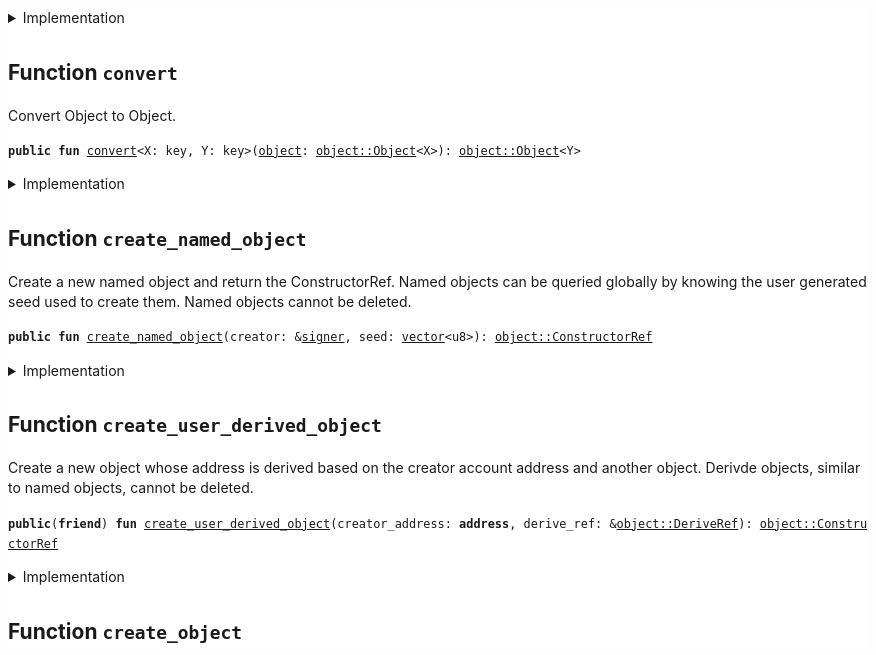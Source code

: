 

<details><summary>Implementation</summary></details>

<a id="0x1_object_convert"></a>

## Function `convert`

Convert Object<X> to Object<Y>.


<pre><code><b>public</b> <b>fun</b> <a href="object.md#0x1_object_convert">convert</a>&lt;X: key, Y: key&gt;(<a href="object.md#0x1_object">object</a>: <a href="object.md#0x1_object_Object">object::Object</a>&lt;X&gt;): <a href="object.md#0x1_object_Object">object::Object</a>&lt;Y&gt;
</code></pre>



<details><summary>Implementation</summary></details>

<a id="0x1_object_create_named_object"></a>

## Function `create_named_object`

Create a new named object and return the ConstructorRef. Named objects can be queried globally
by knowing the user generated seed used to create them. Named objects cannot be deleted.


<pre><code><b>public</b> <b>fun</b> <a href="object.md#0x1_object_create_named_object">create_named_object</a>(creator: &<a href="../../aptos-stdlib/../move-stdlib/doc/signer.md#0x1_signer">signer</a>, seed: <a href="../../aptos-stdlib/../move-stdlib/doc/vector.md#0x1_vector">vector</a>&lt;u8&gt;): <a href="object.md#0x1_object_ConstructorRef">object::ConstructorRef</a>
</code></pre>



<details><summary>Implementation</summary></details>

<a id="0x1_object_create_user_derived_object"></a>

## Function `create_user_derived_object`

Create a new object whose address is derived based on the creator account address and another object.
Derivde objects, similar to named objects, cannot be deleted.


<pre><code><b>public</b>(<b>friend</b>) <b>fun</b> <a href="object.md#0x1_object_create_user_derived_object">create_user_derived_object</a>(creator_address: <b>address</b>, derive_ref: &<a href="object.md#0x1_object_DeriveRef">object::DeriveRef</a>): <a href="object.md#0x1_object_ConstructorRef">object::ConstructorRef</a>
</code></pre>



<details><summary>Implementation</summary></details>

<a id="0x1_object_create_object"></a>

## Function `create_object`
